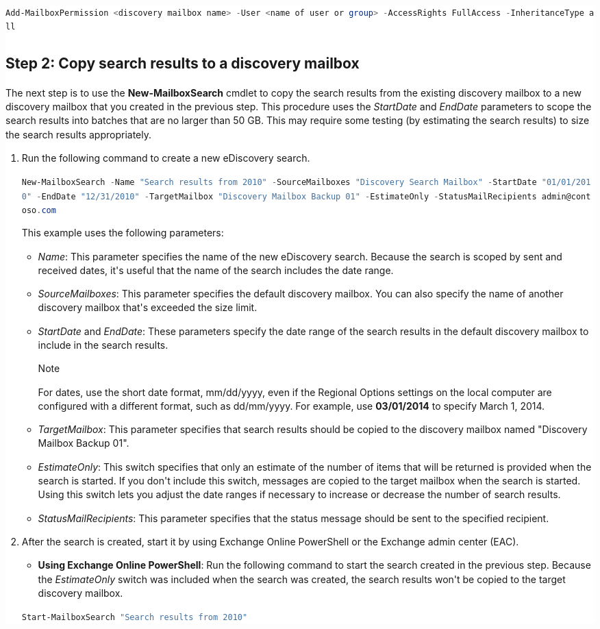    ```PowerShell
   Add-MailboxPermission <discovery mailbox name> -User <name of user or group> -AccessRights FullAccess -InheritanceType all
   ```

## Step 2: Copy search results to a discovery mailbox

The next step is to use the **New-MailboxSearch** cmdlet to copy the search results from the existing discovery mailbox to a new discovery mailbox that you created in the previous step. This procedure uses the _StartDate_ and _EndDate_ parameters to scope the search results into batches that are no larger than 50 GB. This may require some testing (by estimating the search results) to size the search results appropriately.

1. Run the following command to create a new eDiscovery search.

   ```PowerShell
   New-MailboxSearch -Name "Search results from 2010" -SourceMailboxes "Discovery Search Mailbox" -StartDate "01/01/2010" -EndDate "12/31/2010" -TargetMailbox "Discovery Mailbox Backup 01" -EstimateOnly -StatusMailRecipients admin@contoso.com
   ```

   This example uses the following parameters:

   - _Name_: This parameter specifies the name of the new eDiscovery search. Because the search is scoped by sent and received dates, it's useful that the name of the search includes the date range.

   - _SourceMailboxes_: This parameter specifies the default discovery mailbox. You can also specify the name of another discovery mailbox that's exceeded the size limit.

   - _StartDate_ and _EndDate_: These parameters specify the date range of the search results in the default discovery mailbox to include in the search results.

     > [!NOTE]
     > For dates, use the short date format, mm/dd/yyyy, even if the Regional Options settings on the local computer are configured with a different format, such as dd/mm/yyyy. For example, use **03/01/2014** to specify March 1, 2014.

   - _TargetMailbox_: This parameter specifies that search results should be copied to the discovery mailbox named "Discovery Mailbox Backup 01".

   - _EstimateOnly_: This switch specifies that only an estimate of the number of items that will be returned is provided when the search is started. If you don't include this switch, messages are copied to the target mailbox when the search is started. Using this switch lets you adjust the date ranges if necessary to increase or decrease the number of search results.

   - _StatusMailRecipients_: This parameter specifies that the status message should be sent to the specified recipient.

2. After the search is created, start it by using Exchange Online PowerShell or the Exchange admin center (EAC).

   - **Using Exchange Online PowerShell**: Run the following command to start the search created in the previous step. Because the _EstimateOnly_ switch was included when the search was created, the search results won't be copied to the target discovery mailbox.

   ```PowerShell
   Start-MailboxSearch "Search results from 2010"
   ```
